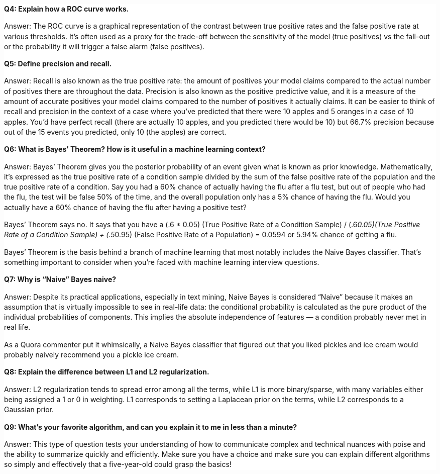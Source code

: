 **Q4: Explain how a ROC curve works.**

Answer: The ROC curve is a graphical representation of the contrast between true positive rates and the false positive rate at various thresholds. It’s often used as a proxy for the trade-off between the sensitivity of the model (true positives) vs the fall-out or the probability it will trigger a false alarm (false positives).

**Q5: Define precision and recall.**

Answer: Recall is also known as the true positive rate: the amount of positives your model claims compared to the actual number of positives there are throughout the data. Precision is also known as the positive predictive value, and it is a measure of the amount of accurate positives your model claims compared to the number of positives it actually claims. It can be easier to think of recall and precision in the context of a case where you’ve predicted that there were 10 apples and 5 oranges in a case of 10 apples. You’d have perfect recall (there are actually 10 apples, and you predicted there would be 10) but 66.7% precision because out of the 15 events you predicted, only 10 (the apples) are correct.

**Q6: What is Bayes’ Theorem? How is it useful in a machine learning context?**

Answer: Bayes’ Theorem gives you the posterior probability of an event given what is known as prior knowledge.
Mathematically, it’s expressed as the true positive rate of a condition sample divided by the sum of the false positive rate of the population and the true positive rate of a condition. Say you had a 60% chance of actually having the flu after a flu test, but out of people who had the flu, the test will be false 50% of the time, and the overall population only has a 5% chance of having the flu. Would you actually have a 60% chance of having the flu after having a positive test?

Bayes’ Theorem says no. It says that you have a (.6 * 0.05) (True Positive Rate of a Condition Sample) / (.6*0.05)(True Positive Rate of a Condition Sample) + (.5*0.95) (False Positive Rate of a Population)  = 0.0594 or 5.94% chance of getting a flu.

Bayes’ Theorem is the basis behind a branch of machine learning that most notably includes the Naive Bayes classifier. That’s something important to consider when you’re faced with machine learning interview questions.

**Q7: Why is “Naive” Bayes naive?**

Answer: Despite its practical applications, especially in text mining, Naive Bayes is considered “Naive” because it makes an assumption that is virtually impossible to see in real-life data: the conditional probability is calculated as the pure product of the individual probabilities of components. This implies the absolute independence of features — a condition probably never met in real life.

As a Quora commenter put it whimsically, a Naive Bayes classifier that figured out that you liked pickles and ice cream would probably naively recommend you a pickle ice cream.

**Q8: Explain the difference between L1 and L2 regularization.**

Answer: L2 regularization tends to spread error among all the terms, while L1 is more binary/sparse, with many variables either being assigned a 1 or 0 in weighting. L1 corresponds to setting a Laplacean prior on the terms, while L2 corresponds to a Gaussian prior.

**Q9: What’s your favorite algorithm, and can you explain it to me in less than a minute?**

Answer: This type of question tests your understanding of how to communicate complex and technical nuances with poise and the ability to summarize quickly and efficiently. Make sure you have a choice and make sure you can explain different algorithms so simply and effectively that a five-year-old could grasp the basics!
